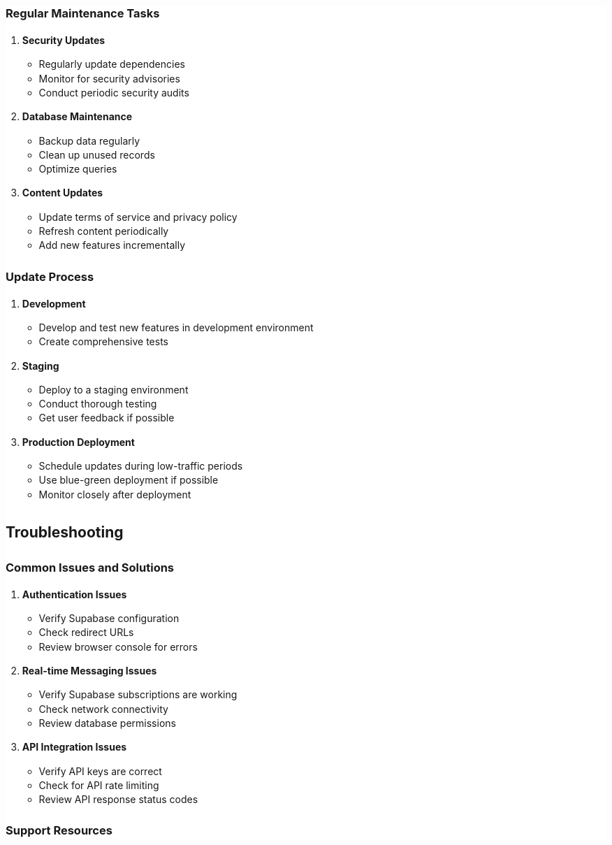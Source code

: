 ### Regular Maintenance Tasks

1. **Security Updates**
   - Regularly update dependencies
   - Monitor for security advisories
   - Conduct periodic security audits

2. **Database Maintenance**
   - Backup data regularly
   - Clean up unused records
   - Optimize queries

3. **Content Updates**
   - Update terms of service and privacy policy
   - Refresh content periodically
   - Add new features incrementally

### Update Process

1. **Development**
   - Develop and test new features in development environment
   - Create comprehensive tests

2. **Staging**
   - Deploy to a staging environment
   - Conduct thorough testing
   - Get user feedback if possible

3. **Production Deployment**
   - Schedule updates during low-traffic periods
   - Use blue-green deployment if possible
   - Monitor closely after deployment

## Troubleshooting

### Common Issues and Solutions

1. **Authentication Issues**
   - Verify Supabase configuration
   - Check redirect URLs
   - Review browser console for errors

2. **Real-time Messaging Issues**
   - Verify Supabase subscriptions are working
   - Check network connectivity
   - Review database permissions

3. **API Integration Issues**
   - Verify API keys are correct
   - Check for API rate limiting
   - Review API response status codes

### Support Resources
